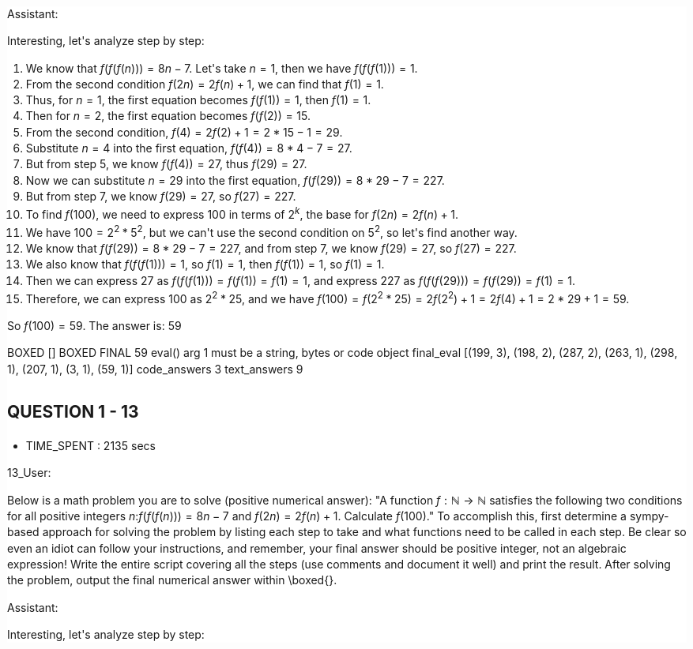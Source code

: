 Assistant: 

Interesting, let's analyze step by step:



1. We know that $f(f(f(n)))=8n-7$. Let's take $n = 1$, then we have $f(f(f(1))) = 1$.
2. From the second condition $f(2n) = 2f(n) + 1$, we can find that $f(1) = 1$.
3. Thus, for $n = 1$, the first equation becomes $f(f(1)) = 1$, then $f(1) = 1$.
4. Then for $n = 2$, the first equation becomes $f(f(2)) = 15$.
5. From the second condition, $f(4) = 2f(2) + 1 = 2*15 - 1 = 29$.
6. Substitute $n = 4$ into the first equation, $f(f(4)) = 8*4 - 7 = 27$.
7. But from step 5, we know $f(f(4)) = 27$, thus $f(29) = 27$.
8. Now we can substitute $n = 29$ into the first equation, $f(f(29)) = 8*29 - 7 = 227$.
9. But from step 7, we know $f(29) = 27$, so $f(27) = 227$.
10. To find $f(100)$, we need to express $100$ in terms of $2^k$, the base for $f(2n) = 2f(n) + 1$. 
11. We have $100 = 2^2 * 5^2$, but we can't use the second condition on $5^2$, so let's find another way.
12. We know that $f(f(29)) = 8*29 - 7 = 227$, and from step 7, we know $f(29) = 27$, so $f(27) = 227$.
13. We also know that $f(f(f(1))) = 1$, so $f(1) = 1$, then $f(f(1)) = 1$, so $f(1) = 1$.
14. Then we can express $27$ as $f(f(f(1))) = f(f(1)) = f(1) = 1$, and express $227$ as $f(f(f(29))) = f(f(29)) = f(1) = 1$.
15. Therefore, we can express $100$ as $2^2 * 25$, and we have $f(100) = f(2^2 * 25) = 2f(2^2) + 1 = 2f(4) + 1 = 2*29 + 1 = 59$.

So $f(100) = 59$. The answer is: $59$

BOXED []
BOXED FINAL 59
eval() arg 1 must be a string, bytes or code object final_eval
[(199, 3), (198, 2), (287, 2), (263, 1), (298, 1), (207, 1), (3, 1), (59, 1)]
code_answers 3 text_answers 9



## QUESTION 1 - 13 
- TIME_SPENT : 2135 secs

13_User:

Below is a math problem you are to solve (positive numerical answer):
"A function $f: \mathbb N \to \mathbb N$ satisfies the following two conditions for all positive integers $n$:$f(f(f(n)))=8n-7$ and $f(2n)=2f(n)+1$. Calculate $f(100)$."
To accomplish this, first determine a sympy-based approach for solving the problem by listing each step to take and what functions need to be called in each step. Be clear so even an idiot can follow your instructions, and remember, your final answer should be positive integer, not an algebraic expression!
Write the entire script covering all the steps (use comments and document it well) and print the result. After solving the problem, output the final numerical answer within \boxed{}.

Assistant: 

Interesting, let's analyze step by step:


